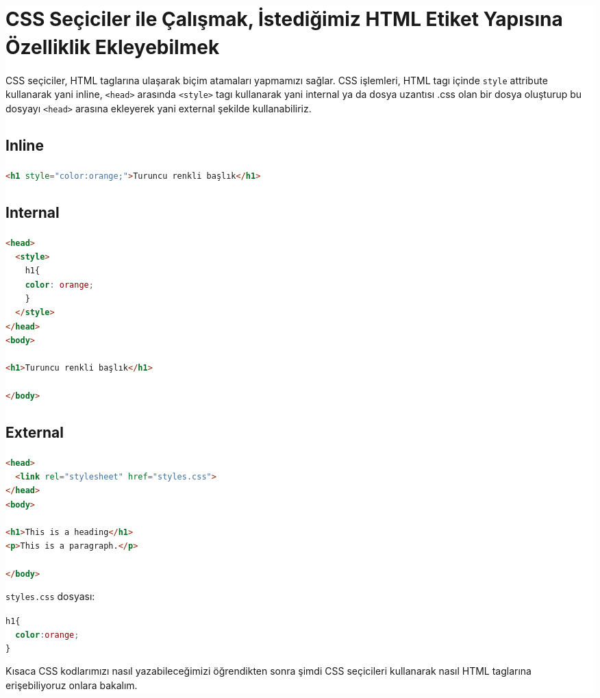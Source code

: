 # CSS Seçiciler ile Çalışmak, İstediğimiz HTML Etiket Yapısına Özelliklik Ekleyebilmek

CSS seçiciler, HTML taglarına ulaşarak biçim atamaları yapmamızı sağlar. CSS işlemleri, HTML tagı içinde `style` attribute kullanarak yani inline, `<head>` arasında `<style>` tagı kullanarak yani internal ya da dosya uzantısı .css olan bir dosya oluşturup bu dosyayı `<head>` arasına ekleyerek yani external şekilde kullanabiliriz.

## Inline
```html 
<h1 style="color:orange;">Turuncu renkli başlık</h1>
```

## Internal
```html 
<head>
  <style>
    h1{
    color: orange;
    }
  </style>
</head>
<body>

<h1>Turuncu renkli başlık</h1>

</body>
```

## External
```html
<head>
  <link rel="stylesheet" href="styles.css">
</head>
<body>

<h1>This is a heading</h1>
<p>This is a paragraph.</p>

</body>
```

`styles.css` dosyası:

```css
h1{
  color:orange;
}
```

Kısaca CSS kodlarımızı nasıl yazabileceğimizi öğrendikten sonra şimdi CSS seçicileri kullanarak nasıl HTML taglarına erişebiliyoruz onlara bakalım.
